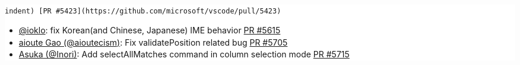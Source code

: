     indent) [PR #5423](https://github.com/microsoft/vscode/pull/5423)
-   [@ioklo](https://github.com/ioklo): fix Korean(and Chinese, Japanese) IME
    behavior [PR #5615](https://github.com/microsoft/vscode/pull/5615)
-   [aioute Gao (@aioutecism)](https://github.com/aioutecism): Fix
    validatePosition related bug
    [PR #5705](https://github.com/microsoft/vscode/pull/5705)
-   [Asuka (@Inori)](https://github.com/Inori): Add selectAllMatches command in
    column selection mode
    [PR #5715](https://github.com/microsoft/vscode/pull/5715)
